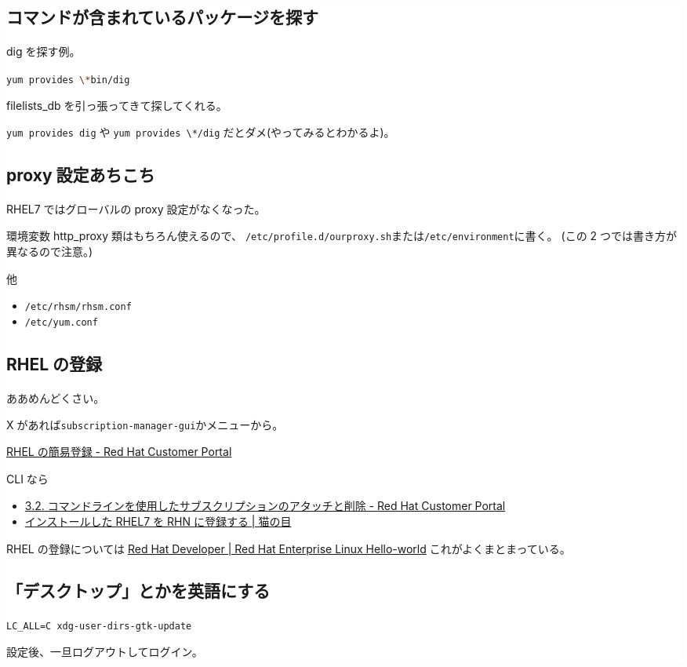 ## コマンドが含まれているパッケージを探す

dig を探す例。

```sh
yum provides \*bin/dig
```

filelists_db を引っ張ってきて探してくれる。

`yum provides dig`
や
`yum provides \*/dig`
だとダメ(やってみるとわかるよ)。

## proxy 設定あちこち

RHEL7 ではグローバルの proxy 設定がなくなった。

環境変数 http_proxy 類はもちろん使えるので、
`/etc/profile.d/ourproxy.sh`または`/etc/environment`に書く。
(この 2 つでは書き方が異なるので注意。)

他

- `/etc/rhsm/rhsm.conf`
- `/etc/yum.conf`

## RHEL の登録

ああめんどくさい。

X があれば`subscription-manager-gui`かメニューから。

[RHEL の簡易登録 - Red Hat Customer Portal](https://access.redhat.com/documentation/ja-jp/red_hat_subscription_management/1/html/quick_registration_for_rhel/)

CLI なら

- [3.2. コマンドラインを使用したサブスクリプションのアタッチと削除 - Red Hat Customer Portal](https://access.redhat.com/documentation/ja-jp/red_hat_subscription_management/1/html/quick_registration_for_rhel/sub-cli)
- [インストールした RHEL7 を RHN に登録する | 猫の目](http://www.neko-no-me.net/2015/05/12/984/)

RHEL の登録については
[Red Hat Developer | Red Hat Enterprise Linux Hello-world](https://developers.redhat.com/products/rhel/hello-world/)
これがよくまとまっている。

## 「デスクトップ」とかを英語にする

```
LC_ALL=C xdg-user-dirs-gtk-update
```

設定後、一旦ログアウトしてログイン。
